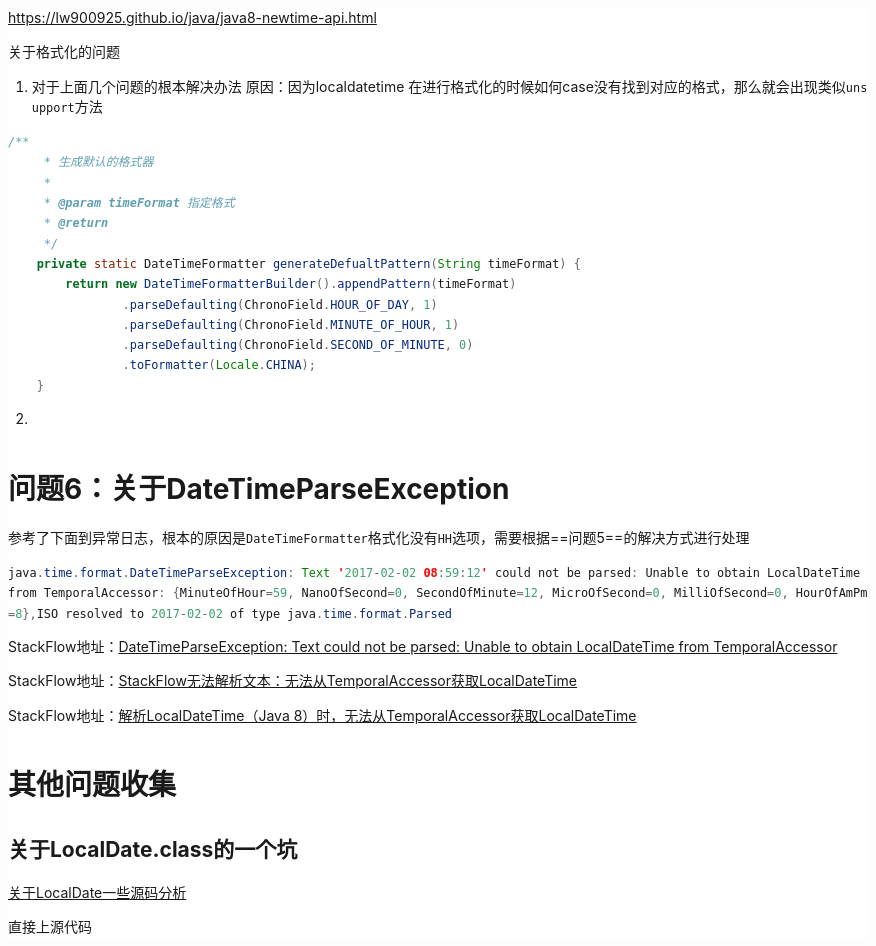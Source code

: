 https://lw900925.github.io/java/java8-newtime-api.html

关于格式化的问题

1. 对于上面几个问题的根本解决办法
原因：因为localdatetime 在进行格式化的时候如何case没有找到对应的格式，那么就会出现类似`unsupport`方法

```java
/**
     * 生成默认的格式器
     *
     * @param timeFormat 指定格式
     * @return
     */
    private static DateTimeFormatter generateDefualtPattern(String timeFormat) {
        return new DateTimeFormatterBuilder().appendPattern(timeFormat)
                .parseDefaulting(ChronoField.HOUR_OF_DAY, 1)
                .parseDefaulting(ChronoField.MINUTE_OF_HOUR, 1)
                .parseDefaulting(ChronoField.SECOND_OF_MINUTE, 0)
                .toFormatter(Locale.CHINA);
    }
```

2. 

# 问题6：关于DateTimeParseException

参考了下面到异常日志，根本的原因是`DateTimeFormatter`格式化没有`HH`选项，需要根据==问题5==的解决方式进行处理

```java
java.time.format.DateTimeParseException: Text '2017-02-02 08:59:12' could not be parsed: Unable to obtain LocalDateTime from TemporalAccessor: {MinuteOfHour=59, NanoOfSecond=0, SecondOfMinute=12, MicroOfSecond=0, MilliOfSecond=0, HourOfAmPm=8},ISO resolved to 2017-02-02 of type java.time.format.Parsed
```

StackFlow地址：[DateTimeParseException: Text could not be parsed: Unable to obtain LocalDateTime from TemporalAccessor](https://stackoverflow.com/questions/43732751/datetimeparseexception-text-could-not-be-parsed-unable-to-obtain-localdatetime)

StackFlow地址：[StackFlow无法解析文本：无法从TemporalAccessor获取LocalDateTime](https://stackoverflow.com/questions/43732751/datetimeparseexception-text-could-not-be-parsed-unable-to-obtain-localdatetime?rq=1)

StackFlow地址：[解析LocalDateTime（Java 8）时，无法从TemporalAccessor获取LocalDateTime](https://stackoverflow.com/questions/27454025/unable-to-obtain-localdatetime-from-temporalaccessor-when-parsing-localdatetime)

# 其他问题收集

## 关于LocalDate.class的一个坑

[关于LocalDate一些源码分析](https://stackoverflow.com/questions/23069370/format-a-date-using-the-new-date-time-api/23069408)

直接上源代码
